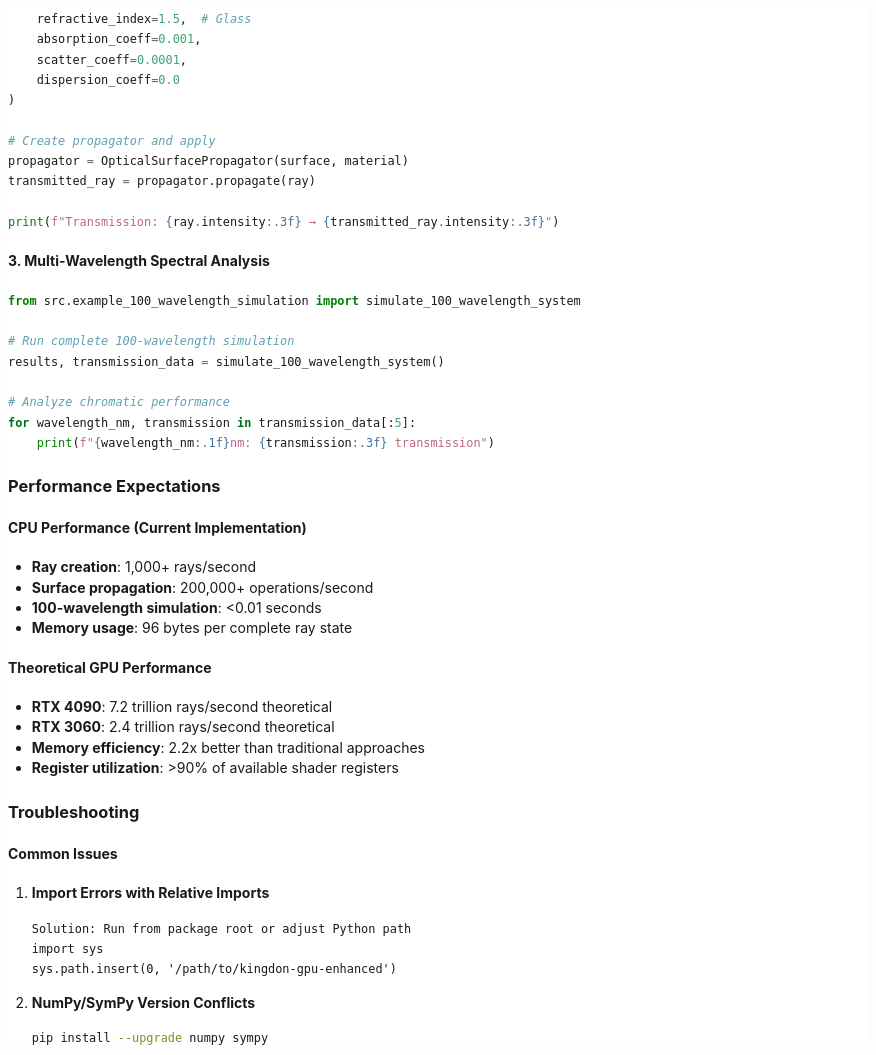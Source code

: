 ```python
    refractive_index=1.5,  # Glass
    absorption_coeff=0.001,
    scatter_coeff=0.0001,
    dispersion_coeff=0.0
)

# Create propagator and apply
propagator = OpticalSurfacePropagator(surface, material)
transmitted_ray = propagator.propagate(ray)

print(f"Transmission: {ray.intensity:.3f} → {transmitted_ray.intensity:.3f}")
```

#### 3. Multi-Wavelength Spectral Analysis

```python
from src.example_100_wavelength_simulation import simulate_100_wavelength_system

# Run complete 100-wavelength simulation
results, transmission_data = simulate_100_wavelength_system()

# Analyze chromatic performance
for wavelength_nm, transmission in transmission_data[:5]:
    print(f"{wavelength_nm:.1f}nm: {transmission:.3f} transmission")
```

### Performance Expectations

#### CPU Performance (Current Implementation)
- **Ray creation**: 1,000+ rays/second
- **Surface propagation**: 200,000+ operations/second
- **100-wavelength simulation**: <0.01 seconds
- **Memory usage**: 96 bytes per complete ray state

#### Theoretical GPU Performance
- **RTX 4090**: 7.2 trillion rays/second theoretical
- **RTX 3060**: 2.4 trillion rays/second theoretical
- **Memory efficiency**: 2.2x better than traditional approaches
- **Register utilization**: >90% of available shader registers

### Troubleshooting

#### Common Issues

1. **Import Errors with Relative Imports**
   ```
   Solution: Run from package root or adjust Python path
   import sys
   sys.path.insert(0, '/path/to/kingdon-gpu-enhanced')
   ```

2. **NumPy/SymPy Version Conflicts**
   ```bash
   pip install --upgrade numpy sympy
   ```
